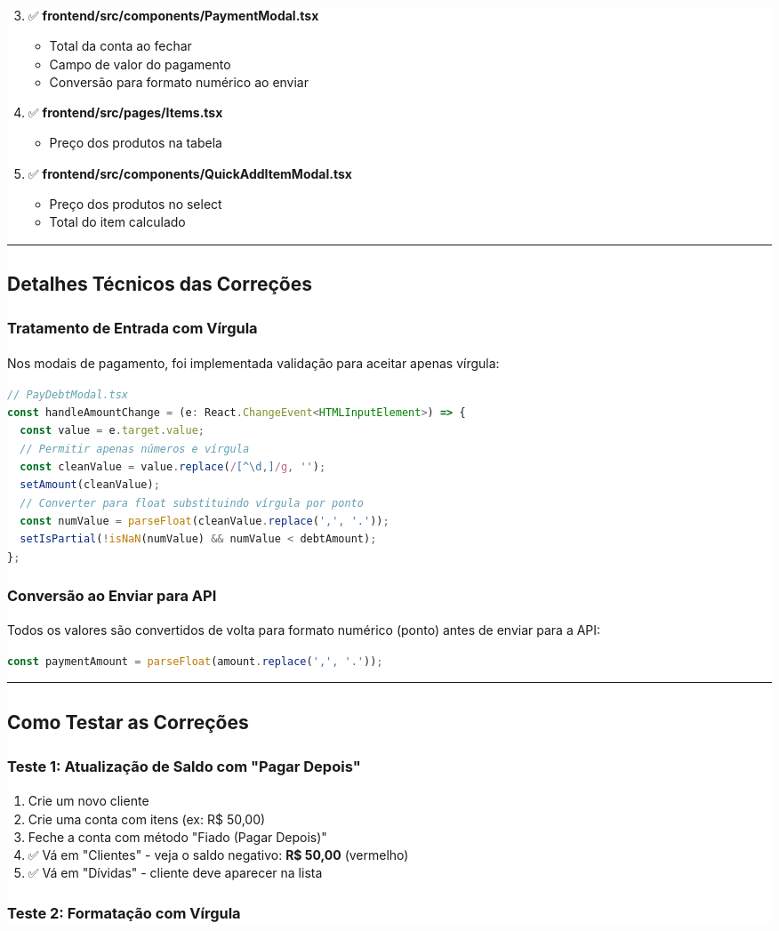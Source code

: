 3. ✅ **frontend/src/components/PaymentModal.tsx**
   - Total da conta ao fechar
   - Campo de valor do pagamento
   - Conversão para formato numérico ao enviar

4. ✅ **frontend/src/pages/Items.tsx**
   - Preço dos produtos na tabela

5. ✅ **frontend/src/components/QuickAddItemModal.tsx**
   - Preço dos produtos no select
   - Total do item calculado

---

## Detalhes Técnicos das Correções

### Tratamento de Entrada com Vírgula

Nos modais de pagamento, foi implementada validação para aceitar apenas vírgula:

```typescript
// PayDebtModal.tsx
const handleAmountChange = (e: React.ChangeEvent<HTMLInputElement>) => {
  const value = e.target.value;
  // Permitir apenas números e vírgula
  const cleanValue = value.replace(/[^\d,]/g, '');
  setAmount(cleanValue);
  // Converter para float substituindo vírgula por ponto
  const numValue = parseFloat(cleanValue.replace(',', '.'));
  setIsPartial(!isNaN(numValue) && numValue < debtAmount);
};
```

### Conversão ao Enviar para API

Todos os valores são convertidos de volta para formato numérico (ponto) antes de enviar para a API:

```typescript
const paymentAmount = parseFloat(amount.replace(',', '.'));
```

---

## Como Testar as Correções

### Teste 1: Atualização de Saldo com "Pagar Depois"

1. Crie um novo cliente
2. Crie uma conta com itens (ex: R$ 50,00)
3. Feche a conta com método "Fiado (Pagar Depois)"
4. ✅ Vá em "Clientes" - veja o saldo negativo: **R$ 50,00** (vermelho)
5. ✅ Vá em "Dívidas" - cliente deve aparecer na lista

### Teste 2: Formatação com Vírgula
